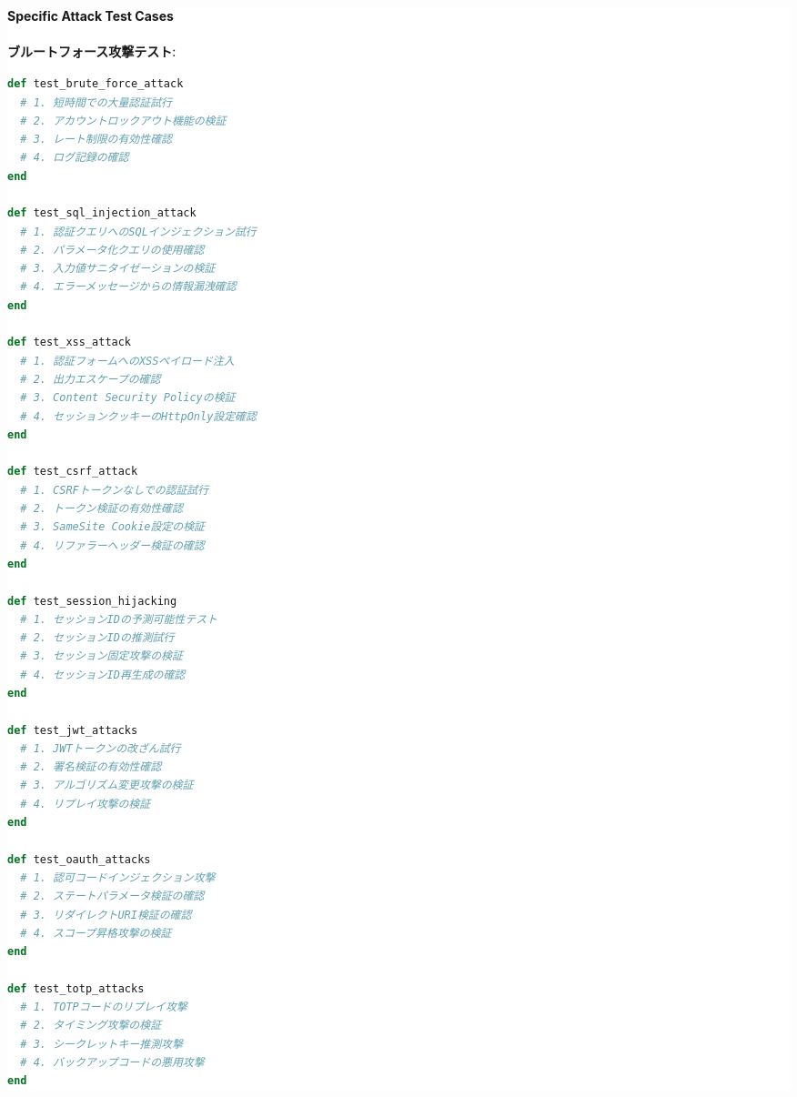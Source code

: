 #### Specific Attack Test Cases

**ブルートフォース攻撃テスト**:
```ruby
def test_brute_force_attack
  # 1. 短時間での大量認証試行
  # 2. アカウントロックアウト機能の検証
  # 3. レート制限の有効性確認
  # 4. ログ記録の確認
end

def test_sql_injection_attack
  # 1. 認証クエリへのSQLインジェクション試行
  # 2. パラメータ化クエリの使用確認
  # 3. 入力値サニタイゼーションの検証
  # 4. エラーメッセージからの情報漏洩確認
end

def test_xss_attack
  # 1. 認証フォームへのXSSペイロード注入
  # 2. 出力エスケープの確認
  # 3. Content Security Policyの検証
  # 4. セッションクッキーのHttpOnly設定確認
end

def test_csrf_attack
  # 1. CSRFトークンなしでの認証試行
  # 2. トークン検証の有効性確認
  # 3. SameSite Cookie設定の検証
  # 4. リファラーヘッダー検証の確認
end

def test_session_hijacking
  # 1. セッションIDの予測可能性テスト
  # 2. セッションIDの推測試行
  # 3. セッション固定攻撃の検証
  # 4. セッションID再生成の確認
end

def test_jwt_attacks
  # 1. JWTトークンの改ざん試行
  # 2. 署名検証の有効性確認
  # 3. アルゴリズム変更攻撃の検証
  # 4. リプレイ攻撃の検証
end

def test_oauth_attacks
  # 1. 認可コードインジェクション攻撃
  # 2. ステートパラメータ検証の確認
  # 3. リダイレクトURI検証の確認
  # 4. スコープ昇格攻撃の検証
end

def test_totp_attacks
  # 1. TOTPコードのリプレイ攻撃
  # 2. タイミング攻撃の検証
  # 3. シークレットキー推測攻撃
  # 4. バックアップコードの悪用攻撃
end
```
